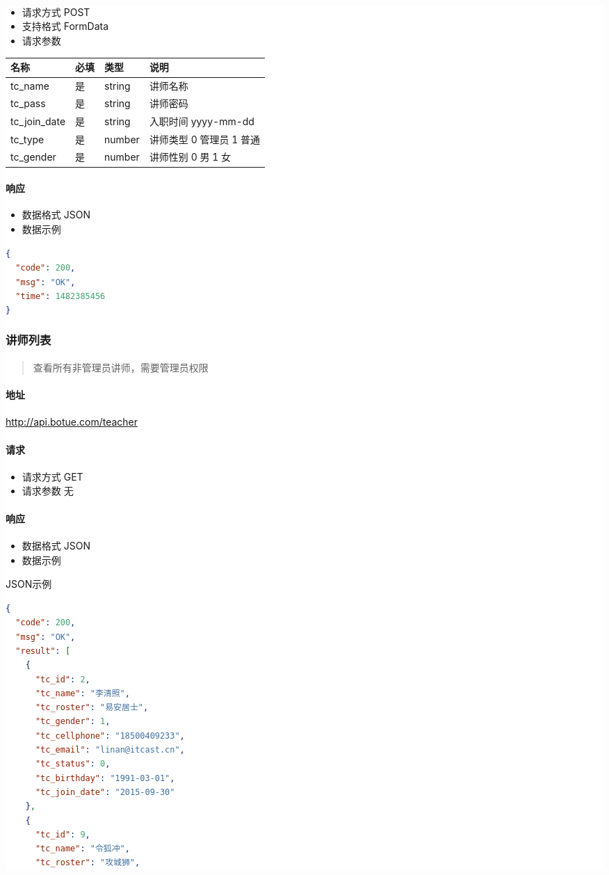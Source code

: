 * 请求方式 POST
* 支持格式 FormData
* 请求参数

| 名称      | 必填 | 类型     | 说明   |
|:--------|:---|:-------|:-----|
| tc_name | 是  | string | 讲师名称 |
| tc_pass | 是  | string | 讲师密码 |
| tc_join_date | 是  | string | 入职时间 yyyy-mm-dd |
| tc_type | 是  | number | 讲师类型 0 管理员 1 普通 |
| tc_gender | 是  | number | 讲师性别 0 男 1 女 |

#### 响应

* 数据格式 JSON
* 数据示例

```json
{
  "code": 200,
  "msg": "OK",
  "time": 1482385456
}
```

### 讲师列表

> 查看所有非管理员讲师，需要管理员权限

#### 地址

http://api.botue.com/teacher

#### 请求

* 请求方式 GET
* 请求参数 无

#### 响应

* 数据格式 JSON
* 数据示例

JSON示例

```json
{
  "code": 200,
  "msg": "OK",
  "result": [
    {
      "tc_id": 2,
      "tc_name": "李清照",
      "tc_roster": "易安居士",
      "tc_gender": 1,
      "tc_cellphone": "18500409233",
      "tc_email": "linan@itcast.cn",
      "tc_status": 0,
      "tc_birthday": "1991-03-01",
      "tc_join_date": "2015-09-30"
    },
    {
      "tc_id": 9,
      "tc_name": "令狐冲",
      "tc_roster": "攻城狮",
```